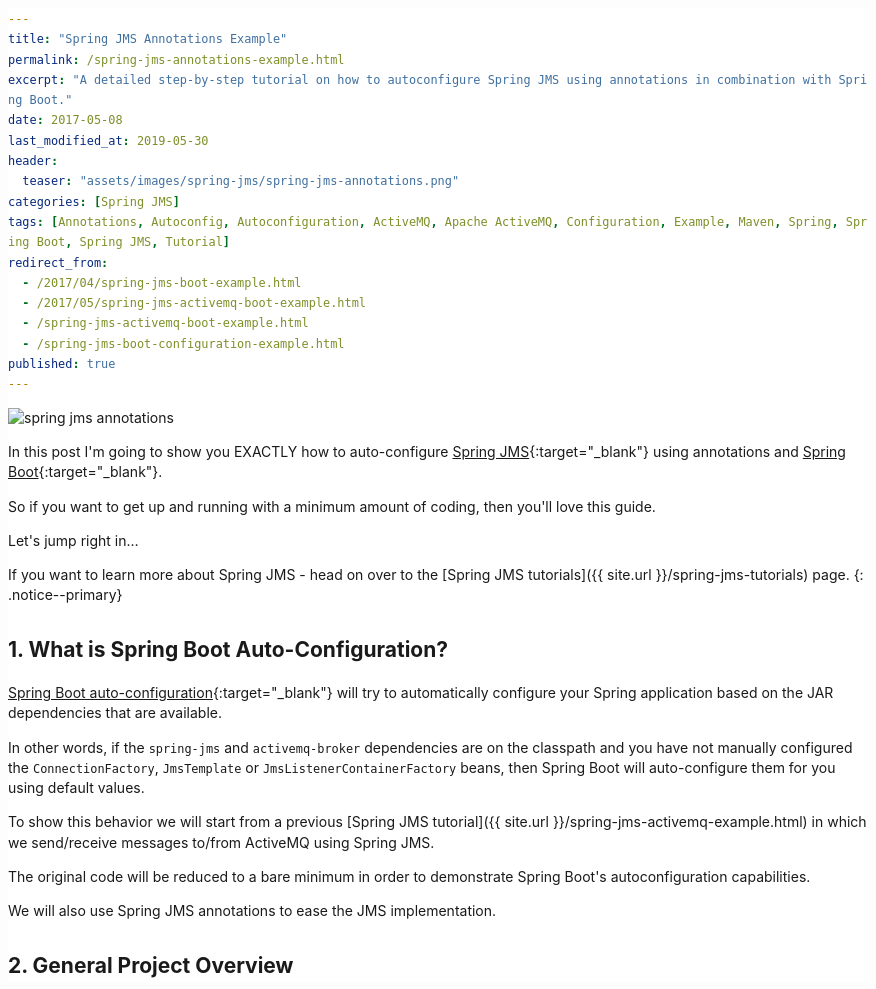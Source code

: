 ```yaml
---
title: "Spring JMS Annotations Example"
permalink: /spring-jms-annotations-example.html
excerpt: "A detailed step-by-step tutorial on how to autoconfigure Spring JMS using annotations in combination with Spring Boot."
date: 2017-05-08
last_modified_at: 2019-05-30
header:
  teaser: "assets/images/spring-jms/spring-jms-annotations.png"
categories: [Spring JMS]
tags: [Annotations, Autoconfig, Autoconfiguration, ActiveMQ, Apache ActiveMQ, Configuration, Example, Maven, Spring, Spring Boot, Spring JMS, Tutorial]
redirect_from:
  - /2017/04/spring-jms-boot-example.html
  - /2017/05/spring-jms-activemq-boot-example.html
  - /spring-jms-activemq-boot-example.html
  - /spring-jms-boot-configuration-example.html
published: true
---
```


<img src="{{ site.url }}/assets/images/spring-jms/spring-jms-annotations.png" alt="spring jms annotations" class="align-right title-image">

In this post I'm going to show you EXACTLY how to auto-configure [Spring JMS](https://docs.spring.io/spring/docs/5.1.7.RELEASE/spring-framework-reference/integration.html#jms){:target="_blank"} using annotations and [Spring Boot](https://spring.io/projects/spring-boot){:target="_blank"}.

So if you want to get up and running with a minimum amount of coding, then you'll love this guide.

Let's jump right in…

If you want to learn more about Spring JMS - head on over to the [Spring JMS tutorials]({{ site.url }}/spring-jms-tutorials) page.
{: .notice--primary}

## 1. What is Spring Boot Auto-Configuration?

[Spring Boot auto-configuration](https://docs.spring.io/spring-boot/docs/2.1.5.RELEASE/reference/html/using-boot-auto-configuration.html){:target="_blank"} will try to automatically configure your Spring application based on the JAR dependencies that are available.

In other words, if the `spring-jms` and `activemq-broker` dependencies are on the classpath and you have not manually configured the `ConnectionFactory`, `JmsTemplate` or `JmsListenerContainerFactory` beans, then Spring Boot will auto-configure them for you using default values.

To show this behavior we will start from a previous [Spring JMS tutorial]({{ site.url }}/spring-jms-activemq-example.html) in which we send/receive messages to/from ActiveMQ using Spring JMS.

The original code will be reduced to a bare minimum in order to demonstrate Spring Boot's autoconfiguration capabilities.

We will also use Spring JMS annotations to ease the JMS implementation.

## 2. General Project Overview
